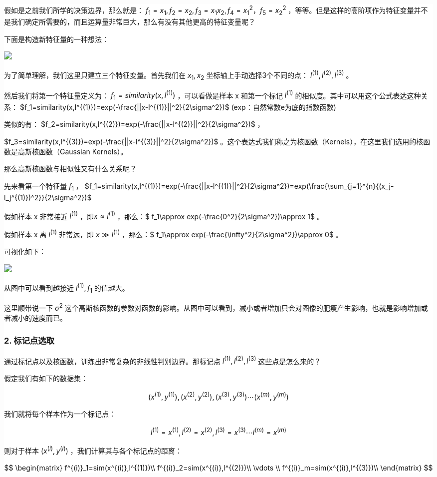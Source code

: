 假如是之前我们所学的决策边界，那么就是： $f_1=x_1 , f_2=x_2 , f_3=x_1x_2 , f_4=x_1^2 ， f_5=x_2^2$ ，等等。但是这样的高阶项作为特征变量并不是我们确定所需要的，而且运算量非常巨大，那么有没有其他更高的特征变量呢？

下面是构造新特征量的一种想法：

![](https://img.halfrost.com/Blog/ArticleImage/76_7.png)


为了简单理解，我们这里只建立三个特征变量。首先我们在 $x_1,x_2$ 坐标轴上手动选择3个不同的点： $l^{(1)},l^{(2)},l^{(3)}$ 。

然后我们将第一个特征量定义为： $f_1=similarity(x,l^{(1)})$ ，可以看做是样本 x 和第一个标记 $l^{(1)}$ 的相似度。其中可以用这个公式表达这种关系： $f_1=similarity(x,l^{(1)})=exp(-\frac{||x-l^{(1)}||^2}{2\sigma^2})$ (exp：自然常数e为底的指数函数)

类似的有： $f_2=similarity(x,l^{(2)})=exp(-\frac{||x-l^{(2)}||^2}{2\sigma^2})$ ，

$f_3=similarity(x,l^{(3)})=exp(-\frac{||x-l^{(3)}||^2}{2\sigma^2})$ 。这个表达式我们称之为核函数（Kernels），在这里我们选用的核函数是高斯核函数（Gaussian Kernels）。

那么高斯核函数与相似性又有什么关系呢？


先来看第一个特征量 $f_1$ ， $f_1=similarity(x,l^{(1)})=exp(-\frac{||x-l^{(1)}||^2}{2\sigma^2})=exp(\frac{\sum_{j=1}^{n}{(x_j-l_j^{(1)})^2}}{2\sigma^2})$

假如样本 x 非常接近 $l^{(1)}$ ，即$x\approx l^{(1)}$ ，那么：$ f_1\approx exp(-\frac{0^2}{2\sigma^2})\approx 1$ 。

假如样本 x 离 $l^{(1)}$ 非常远，即 $x\gg l^{(1)}$ ，那么：$ f_1\approx exp(-\frac{\infty^2}{2\sigma^2})\approx 0$ 。

可视化如下：

![](https://img.halfrost.com/Blog/ArticleImage/76_8.png)


从图中可以看到越接近 $l^{(1)} , f_1$ 的值越大。

这里顺带说一下 $\sigma^2$ 这个高斯核函数的参数对函数的影响。从图中可以看到，减小或者增加只会对图像的肥瘦产生影响，也就是影响增加或者减小的速度而已。


### 2. 标记点选取

通过标记点以及核函数，训练出非常复杂的非线性判别边界。那标记点 $l^{(1)},l^{(2)},l^{(3)}$ 这些点是怎么来的？

假定我们有如下的数据集：

$$(x^{(1)},y^{(1)}),(x^{(2)},y^{(2)}),(x^{(3)},y^{(3)})\cdots(x^{(m)},y^{(m)})$$
 
我们就将每个样本作为一个标记点：

$$l^{(1)}=x^{(1)},l^{(2)}=x^{(2)},l^{(3)}=x^{(3)}\cdots l^{(m)}=x^{(m)}$$
 
则对于样本 $(x^{(i)},y^{(i)})$ ，我们计算其与各个标记点的距离：

$$
\begin{matrix}
f^{(i)}_1=sim(x^{(i)},l^{(1)})\\
f^{(i)}_2=sim(x^{(i)},l^{(2)})\\
\vdots \\
f^{(i)}_m=sim(x^{(i)},l^{(3)})\\
\end{matrix}
$$
